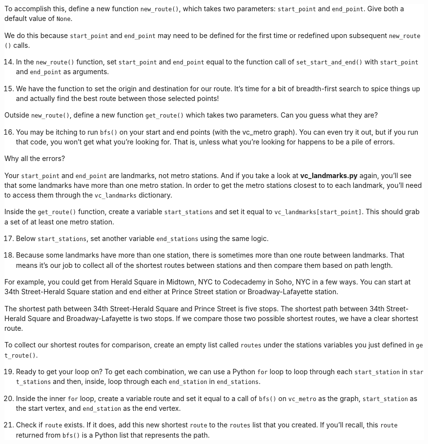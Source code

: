 To accomplish this, define a new function `new_route()`, which takes two parameters: `start_point` and `end_point`. Give both a default value of `None`.

We do this because `start_point` and `end_point` may need to be defined for the first time or redefined upon subsequent `new_route()` calls.

14. In the `new_route()` function, set `start_point` and `end_point` equal to the function call of `set_start_and_end()` with `start_point` and `end_point` as arguments.


15. We have the function to set the origin and destination for our route. It’s time for a bit of breadth-first search to spice things up and actually find the best route between those selected points!

Outside `new_route()`, define a new function `get_route()` which takes two parameters. Can you guess what they are?


16. You may be itching to run `bfs()` on your start and end points (with the vc_metro graph). You can even try it out, but if you run that code, you won’t get what you’re looking for. That is, unless what you’re looking for happens to be a pile of errors.

Why all the errors?

Your `start_point` and `end_point` are landmarks, not metro stations. And if you take a look at __vc_landmarks.py__ again, you’ll see that some landmarks have more than one metro station. In order to get the metro stations closest to to each landmark, you’ll need to access them through the `vc_landmarks` dictionary.

Inside the `get_route()` function, create a variable `start_stations` and set it equal to `vc_landmarks[start_point]`. This should grab a set of at least one metro station.

17. Below `start_stations`, set another variable `end_stations` using the same logic.

18. Because some landmarks have more than one station, there is sometimes more than one route between landmarks. That means it’s our job to collect all of the shortest routes between stations and then compare them based on path length.

For example, you could get from Herald Square in Midtown, NYC to Codecademy in Soho, NYC in a few ways. You can start at 34th Street-Herald Square station and end either at Prince Street station or Broadway-Lafayette station.

The shortest path between 34th Street-Herald Square and Prince Street is five stops. The shortest path between 34th Street-Herald Square and Broadway-Lafayette is two stops. If we compare those two possible shortest routes, we have a clear shortest route.

To collect our shortest routes for comparison, create an empty list called `routes` under the stations variables you just defined in `get_route()`.

19. Ready to get your loop on? To get each combination, we can use a Python `for` loop to loop through each `start_station` in `start_stations` and then, inside, loop through each `end_station` in `end_stations`.

20. Inside the inner `for` loop, create a variable route and set it equal to a call of `bfs()` on `vc_metro` as the graph, `start_station` as the start vertex, and `end_station` as the end vertex.

21. Check if `route` exists. If it does, add this new shortest `route` to the `routes` list that you created. If you’ll recall, this `route` returned from `bfs()` is a Python list that represents the path.
